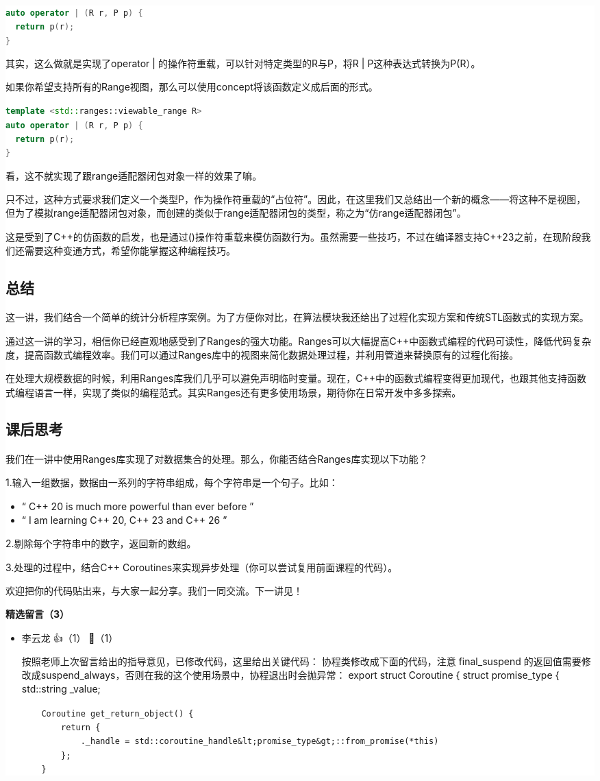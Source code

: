 ```c++
auto operator | (R r, P p) {
  return p(r);
}
```

其实，这么做就是实现了operator | 的操作符重载，可以针对特定类型的R与P，将R | P这种表达式转换为P(R）。

如果你希望支持所有的Range视图，那么可以使用concept将该函数定义成后面的形式。

```c++
template <std::ranges::viewable_range R>
auto operator | (R r, P p) {
  return p(r);
}
```

看，这不就实现了跟range适配器闭包对象一样的效果了嘛。

只不过，这种方式要求我们定义一个类型P，作为操作符重载的“占位符”。因此，在这里我们又总结出一个新的概念——将这种不是视图，但为了模拟range适配器闭包对象，而创建的类似于range适配器闭包的类型，称之为“仿range适配器闭包”。

这是受到了C++的仿函数的启发，也是通过()操作符重载来模仿函数行为。虽然需要一些技巧，不过在编译器支持C++23之前，在现阶段我们还需要这种变通方式，希望你能掌握这种编程技巧。

## 总结

这一讲，我们结合一个简单的统计分析程序案例。为了方便你对比，在算法模块我还给出了过程化实现方案和传统STL函数式的实现方案。

通过这一讲的学习，相信你已经直观地感受到了Ranges的强大功能。Ranges可以大幅提高C++中函数式编程的代码可读性，降低代码复杂度，提高函数式编程效率。我们可以通过Ranges库中的视图来简化数据处理过程，并利用管道来替换原有的过程化衔接。

在处理大规模数据的时候，利用Ranges库我们几乎可以避免声明临时变量。现在，C++中的函数式编程变得更加现代，也跟其他支持函数式编程语言一样，实现了类似的编程范式。其实Ranges还有更多使用场景，期待你在日常开发中多多探索。

## 课后思考

我们在一讲中使用Ranges库实现了对数据集合的处理。那么，你能否结合Ranges库实现以下功能？

1.输入一组数据，数据由一系列的字符串组成，每个字符串是一个句子。比如：

- “ C++ 20 is much more powerful than ever before ”
- “ I am learning C++ 20, C++ 23 and C++ 26 ”

2.剔除每个字符串中的数字，返回新的数组。

3.处理的过程中，结合C++ Coroutines来实现异步处理（你可以尝试复用前面课程的代码）。

欢迎把你的代码贴出来，与大家一起分享。我们一同交流。下一讲见！
<div><strong>精选留言（3）</strong></div><ul>
<li><span>李云龙</span> 👍（1） 💬（1）<p>按照老师上次留言给出的指导意见，已修改代码，这里给出关键代码：
协程类修改成下面的代码，注意 final_suspend 的返回值需要修改成suspend_always，否则在我的这个使用场景中，协程退出时会抛异常：
export struct Coroutine {
    struct promise_type {
        std::string _value;
        
        Coroutine get_return_object() {
            return {
                ._handle = std::coroutine_handle&lt;promise_type&gt;::from_promise(*this)
            };
        }
